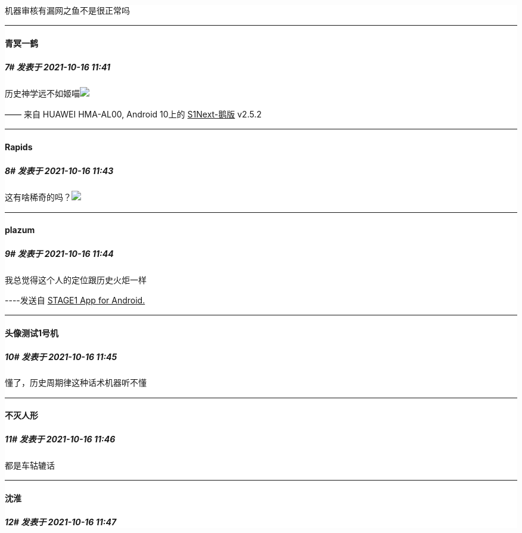 
机器审核有漏网之鱼不是很正常吗


*****

####  青冥一鹤  
##### 7#       发表于 2021-10-16 11:41


历史神学远不如姬喵<img src="https://static.saraba1st.com/image/smiley/face2017/037.png" referrerpolicy="no-referrer">

—— 来自 HUAWEI HMA-AL00, Android 10上的 [S1Next-鹅版](https://github.com/ykrank/S1-Next/releases) v2.5.2


*****

####  Rapids  
##### 8#       发表于 2021-10-16 11:43


这有啥稀奇的吗？<img src="https://static.saraba1st.com/image/smiley/face2017/014.png" referrerpolicy="no-referrer">


*****

####  plazum  
##### 9#       发表于 2021-10-16 11:44


我总觉得这个人的定位跟历史火炬一样


----发送自 [STAGE1 App for Android.](http://stage1.5j4m.com/?1.37)


*****

####  头像测试1号机  
##### 10#       发表于 2021-10-16 11:45


懂了，历史周期律这种话术机器听不懂


*****

####  不灭人形  
##### 11#       发表于 2021-10-16 11:46


都是车轱辘话


*****

####  沈淮  
##### 12#       发表于 2021-10-16 11:47
